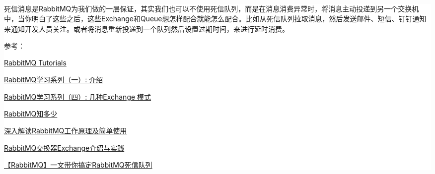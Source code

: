 死信消息是RabbitMQ为我们做的一层保证，其实我们也可以不使用死信队列，而是在消息消费异常时，将消息主动投递到另一个交换机中，当你明白了这些之后，这些Exchange和Queue想怎样配合就能怎么配合。比如从死信队列拉取消息，然后发送邮件、短信、钉钉通知来通知开发人员关注。或者将消息重新投递到一个队列然后设置过期时间，来进行延时消费。

参考：

[RabbitMQ Tutorials](http://www.rabbitmq.com/getstarted.html)

[RabbitMQ学习系列（一）: 介绍](http://www.cnblogs.com/zhangweizhong/p/5687457.html)

[RabbitMQ学习系列（四）: 几种Exchange 模式](http://www.cnblogs.com/zhangweizhong/p/5713874.html)

[RabbitMQ知多少](http://www.cnblogs.com/sheng-jie/p/7192690.html)

[深入解读RabbitMQ工作原理及简单使用](https://www.cnblogs.com/vipstone/p/9275256.html)

[RabbitMQ交换器Exchange介绍与实践](https://www.cnblogs.com/vipstone/p/9295625.html)

[【RabbitMQ】一文带你搞定RabbitMQ死信队列](https://cloud.tencent.com/developer/article/1463065)